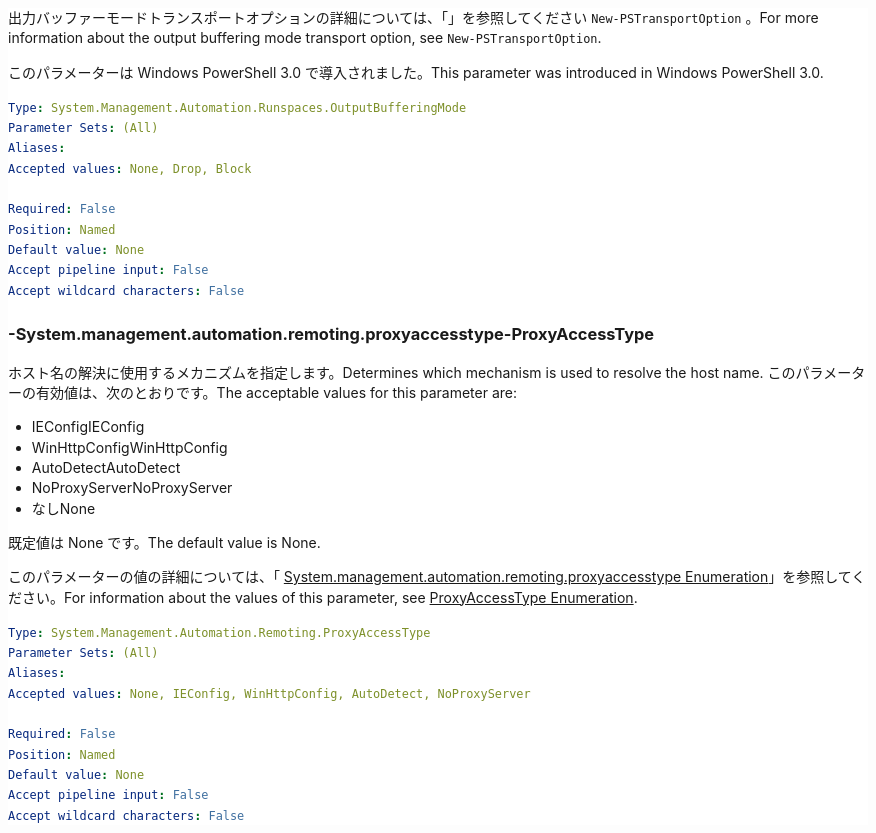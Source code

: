 <span data-ttu-id="1794a-258">出力バッファーモードトランスポートオプションの詳細については、「」を参照してください `New-PSTransportOption` 。</span><span class="sxs-lookup"><span data-stu-id="1794a-258">For more information about the output buffering mode transport option, see `New-PSTransportOption`.</span></span>

<span data-ttu-id="1794a-259">このパラメーターは Windows PowerShell 3.0 で導入されました。</span><span class="sxs-lookup"><span data-stu-id="1794a-259">This parameter was introduced in Windows PowerShell 3.0.</span></span>

```yaml
Type: System.Management.Automation.Runspaces.OutputBufferingMode
Parameter Sets: (All)
Aliases:
Accepted values: None, Drop, Block

Required: False
Position: Named
Default value: None
Accept pipeline input: False
Accept wildcard characters: False
```

### <span data-ttu-id="1794a-260">-System.management.automation.remoting.proxyaccesstype</span><span class="sxs-lookup"><span data-stu-id="1794a-260">-ProxyAccessType</span></span>

<span data-ttu-id="1794a-261">ホスト名の解決に使用するメカニズムを指定します。</span><span class="sxs-lookup"><span data-stu-id="1794a-261">Determines which mechanism is used to resolve the host name.</span></span> <span data-ttu-id="1794a-262">このパラメーターの有効値は、次のとおりです。</span><span class="sxs-lookup"><span data-stu-id="1794a-262">The acceptable values for this parameter are:</span></span>

- <span data-ttu-id="1794a-263">IEConfig</span><span class="sxs-lookup"><span data-stu-id="1794a-263">IEConfig</span></span>
- <span data-ttu-id="1794a-264">WinHttpConfig</span><span class="sxs-lookup"><span data-stu-id="1794a-264">WinHttpConfig</span></span>
- <span data-ttu-id="1794a-265">AutoDetect</span><span class="sxs-lookup"><span data-stu-id="1794a-265">AutoDetect</span></span>
- <span data-ttu-id="1794a-266">NoProxyServer</span><span class="sxs-lookup"><span data-stu-id="1794a-266">NoProxyServer</span></span>
- <span data-ttu-id="1794a-267">なし</span><span class="sxs-lookup"><span data-stu-id="1794a-267">None</span></span>

<span data-ttu-id="1794a-268">既定値は None です。</span><span class="sxs-lookup"><span data-stu-id="1794a-268">The default value is None.</span></span>

<span data-ttu-id="1794a-269">このパラメーターの値の詳細については、「 [System.management.automation.remoting.proxyaccesstype Enumeration](/dotnet/api/system.management.automation.remoting.proxyaccesstype)」を参照してください。</span><span class="sxs-lookup"><span data-stu-id="1794a-269">For information about the values of this parameter, see [ProxyAccessType Enumeration](/dotnet/api/system.management.automation.remoting.proxyaccesstype).</span></span>

```yaml
Type: System.Management.Automation.Remoting.ProxyAccessType
Parameter Sets: (All)
Aliases:
Accepted values: None, IEConfig, WinHttpConfig, AutoDetect, NoProxyServer

Required: False
Position: Named
Default value: None
Accept pipeline input: False
Accept wildcard characters: False
```
